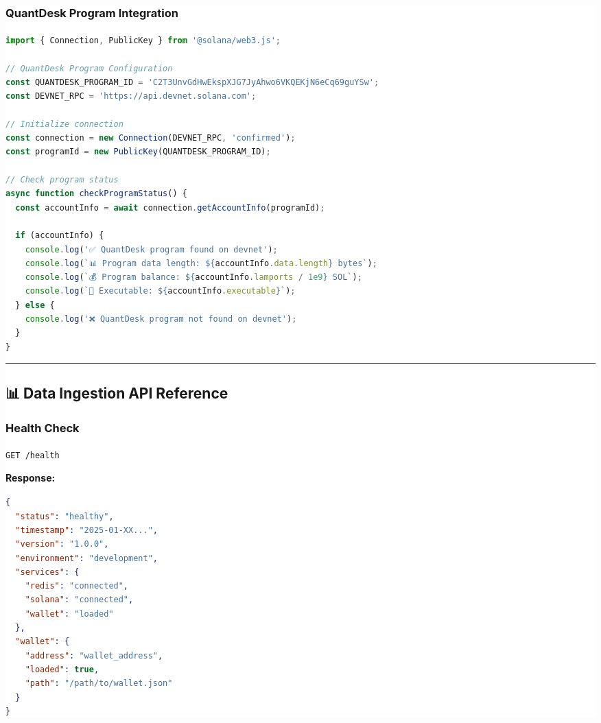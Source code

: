 ### QuantDesk Program Integration
```typescript
import { Connection, PublicKey } from '@solana/web3.js';

// QuantDesk Program Configuration
const QUANTDESK_PROGRAM_ID = 'C2T3UnvGdHwEkspXJG7JyAhwo6VKQEKjN6eCq69guYSw';
const DEVNET_RPC = 'https://api.devnet.solana.com';

// Initialize connection
const connection = new Connection(DEVNET_RPC, 'confirmed');
const programId = new PublicKey(QUANTDESK_PROGRAM_ID);

// Check program status
async function checkProgramStatus() {
  const accountInfo = await connection.getAccountInfo(programId);
  
  if (accountInfo) {
    console.log('✅ QuantDesk program found on devnet');
    console.log(`📊 Program data length: ${accountInfo.data.length} bytes`);
    console.log(`💰 Program balance: ${accountInfo.lamports / 1e9} SOL`);
    console.log(`🔧 Executable: ${accountInfo.executable}`);
  } else {
    console.log('❌ QuantDesk program not found on devnet');
  }
}
```

---

## 📊 Data Ingestion API Reference

### Health Check
```bash
GET /health
```

**Response:**
```json
{
  "status": "healthy",
  "timestamp": "2025-01-XX...",
  "version": "1.0.0",
  "environment": "development",
  "services": {
    "redis": "connected",
    "solana": "connected",
    "wallet": "loaded"
  },
  "wallet": {
    "address": "wallet_address",
    "loaded": true,
    "path": "/path/to/wallet.json"
  }
}
```
